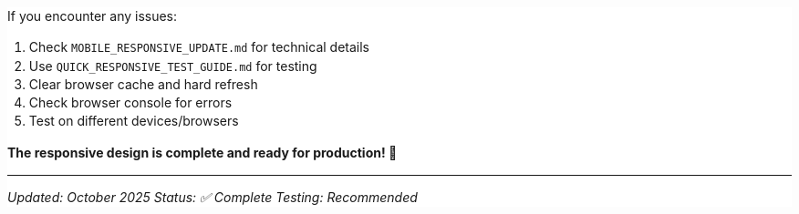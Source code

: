 If you encounter any issues:

1. Check `MOBILE_RESPONSIVE_UPDATE.md` for technical details
2. Use `QUICK_RESPONSIVE_TEST_GUIDE.md` for testing
3. Clear browser cache and hard refresh
4. Check browser console for errors
5. Test on different devices/browsers

**The responsive design is complete and ready for production! 🚀**

---

*Updated: October 2025*
*Status: ✅ Complete*
*Testing: Recommended*

